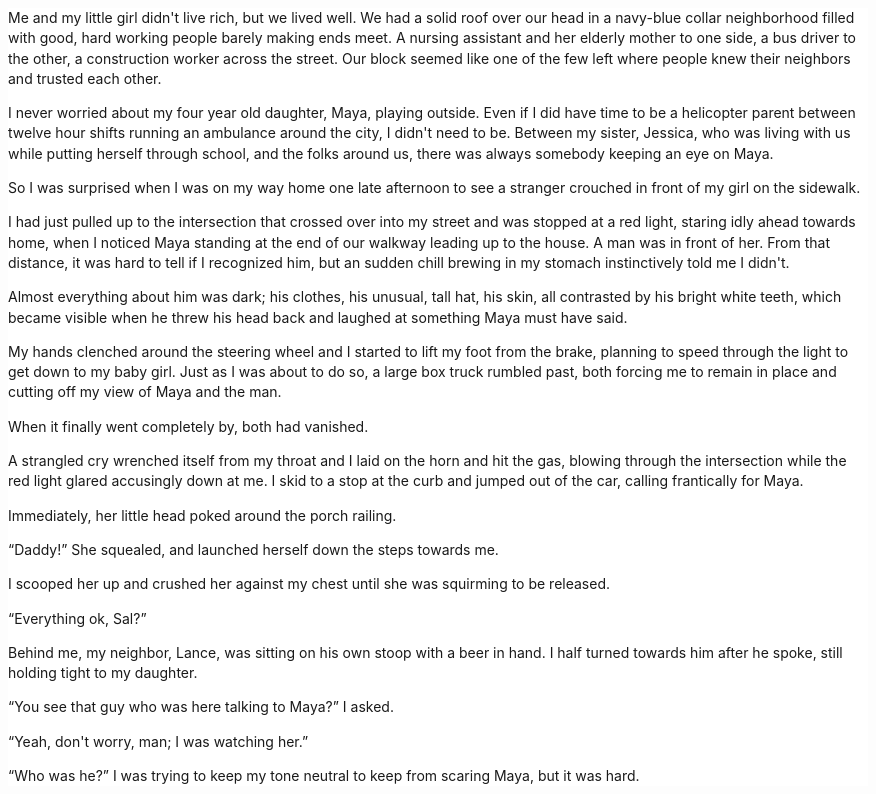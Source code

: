 Me and my little girl didn't live rich, but we lived well. We had a solid roof over our head in a navy-blue collar neighborhood filled with good, hard working people barely making ends meet. A nursing assistant and her elderly mother to one side, a bus driver to the other, a construction worker across the street. Our block seemed like one of the few left where people knew their neighbors and trusted each other.


I never worried about my four year old daughter, Maya, playing outside. Even if I did have time to be a helicopter parent between twelve hour shifts running an ambulance around the city, I didn't need to be. Between my sister, Jessica, who was living with us while putting herself through school, and the folks around us, there was always somebody keeping an eye on Maya.


So I was surprised when I was on my way home one late afternoon to see a stranger crouched in front of my girl on the sidewalk.


I had just pulled up to the intersection that crossed over into my street and was stopped at a red light, staring idly ahead towards home, when I noticed Maya standing at the end of our walkway leading up to the house. A man was in front of her. From that distance, it was hard to tell if I recognized him, but an sudden chill brewing in my stomach instinctively told me I didn't. 


Almost everything about him was dark; his clothes, his unusual, tall hat, his skin, all contrasted by his bright white teeth, which became visible when he threw his head back and laughed at something Maya must have said.


My hands clenched around the steering wheel and I started to lift my foot from the brake, planning to speed through the light to get down to my baby girl. Just as I was about to do so, a large box truck rumbled past, both forcing me to remain in place and cutting off my view of Maya and the man.


When it finally went completely by, both had vanished.


A strangled cry wrenched itself from my throat and I laid on the horn and hit the gas, blowing through the intersection while the red light glared accusingly down at me. I skid to a stop at the curb and jumped out of the car, calling frantically for Maya.


Immediately, her little head poked around the porch railing.


“Daddy!” She squealed, and launched herself down the steps towards me.


I scooped her up and crushed her against my chest until she was squirming to be released.


“Everything ok, Sal?”


Behind me, my neighbor, Lance, was sitting on his own stoop with a beer in hand. I half turned towards him after he spoke, still holding tight to my daughter.


“You see that guy who was here talking to Maya?” I asked.


“Yeah, don't worry, man; I was watching her.”


“Who was he?” I was trying to keep my tone neutral to keep from scaring Maya, but it was hard.
